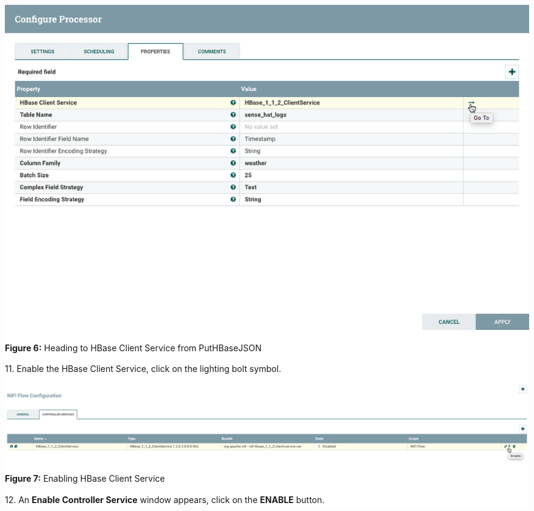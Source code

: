 ![go_to_hbaseclientservice](assets/tutorial4/go_to_hbaseclientservice.png)

**Figure 6:** Heading to HBase Client Service from PutHBaseJSON

11\. Enable the HBase Client Service, click on the lighting bolt symbol.

![enable_hbaseclientservice](assets/tutorial4/enable_hbaseclientservice.png)

**Figure 7:** Enabling HBase Client Service

12\. An **Enable Controller Service** window appears, click on the **ENABLE**
button.
